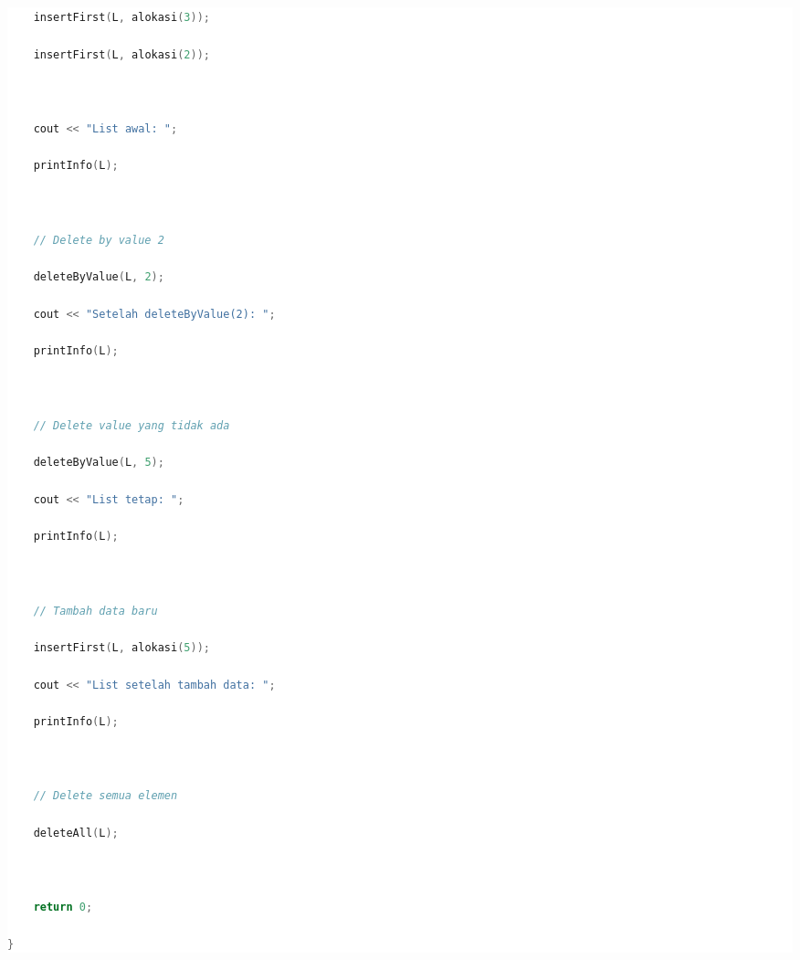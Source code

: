 ```cpp
    insertFirst(L, alokasi(3));

    insertFirst(L, alokasi(2));

  

    cout << "List awal: ";

    printInfo(L);

  

    // Delete by value 2

    deleteByValue(L, 2);

    cout << "Setelah deleteByValue(2): ";

    printInfo(L);

  

    // Delete value yang tidak ada

    deleteByValue(L, 5);

    cout << "List tetap: ";

    printInfo(L);

  

    // Tambah data baru

    insertFirst(L, alokasi(5));

    cout << "List setelah tambah data: ";

    printInfo(L);

  

    // Delete semua elemen

    deleteAll(L);

  

    return 0;

}
```
